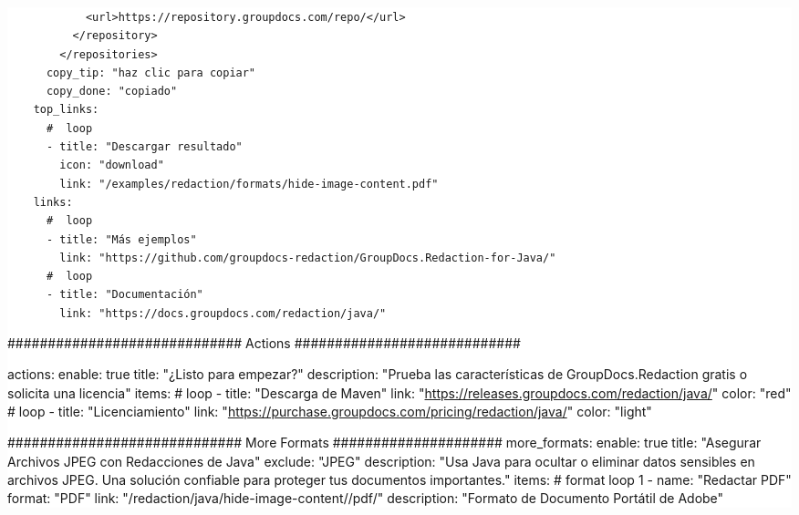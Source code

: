                 <url>https://repository.groupdocs.com/repo/</url>
              </repository>
            </repositories>
          copy_tip: "haz clic para copiar"
          copy_done: "copiado"
        top_links:
          #  loop
          - title: "Descargar resultado"
            icon: "download"
            link: "/examples/redaction/formats/hide-image-content.pdf"
        links:
          #  loop
          - title: "Más ejemplos"
            link: "https://github.com/groupdocs-redaction/GroupDocs.Redaction-for-Java/"
          #  loop
          - title: "Documentación"
            link: "https://docs.groupdocs.com/redaction/java/"


############################# Actions ############################

actions:
  enable: true
  title: "¿Listo para empezar?"
  description: "Prueba las características de GroupDocs.Redaction gratis o solicita una licencia"
  items:
    #  loop
    - title: "Descarga de Maven"
      link: "https://releases.groupdocs.com/redaction/java/"
      color: "red"
        #  loop
    - title: "Licenciamiento"
      link: "https://purchase.groupdocs.com/pricing/redaction/java/"
      color: "light"


############################# More Formats #####################
more_formats:
    enable: true
    title: "Asegurar Archivos JPEG con Redacciones de Java"
    exclude: "JPEG"
    description: "Usa Java para ocultar o eliminar datos sensibles en archivos JPEG. Una solución confiable para proteger tus documentos importantes."
    items: 
        # format loop 1
        - name: "Redactar PDF"
          format: "PDF"
          link: "/redaction/java/hide-image-content//pdf/"
          description: "Formato de Documento Portátil de Adobe"
